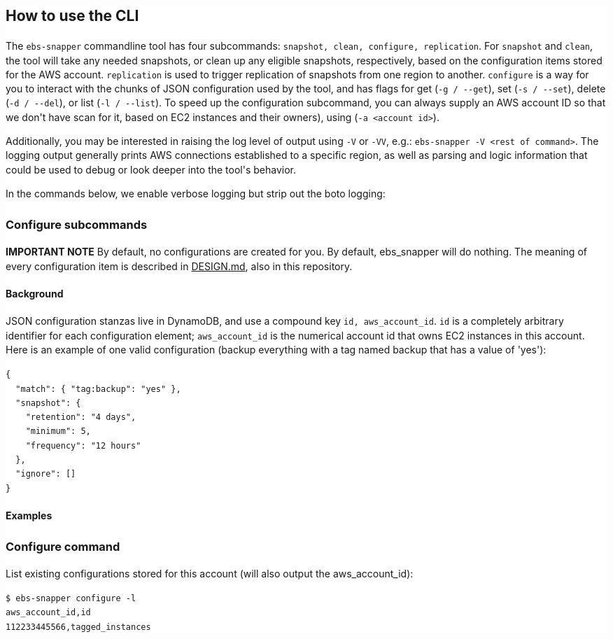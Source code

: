 ## How to use the CLI

The `ebs-snapper` commandline tool has four subcommands: `snapshot, clean, configure, replication`. For `snapshot` and `clean`, the tool will take any needed snapshots, or clean up any eligible snapshots, respectively, based on the configuration items stored for the AWS account. `replication` is used to trigger replication of snapshots from one region to another. `configure` is a way for you to interact with the chunks of JSON configuration used by the tool, and has flags for get (`-g / --get`), set (`-s / --set`), delete (`-d / --del`), or list (`-l / --list`). To speed up the configuration subcommand, you can always supply an AWS account ID so that we don't have scan for it, based on EC2 instances and their owners), using (`-a <account id>`).

Additionally, you may be interested in raising the log level of output using `-V` or `-VV`, e.g.: `ebs-snapper -V <rest of command>`. The logging output generally prints AWS connections established to a specific region, as well as parsing and logic information that could be used to debug or look deeper into the tool's behavior.


In the commands below, we enable verbose logging but strip out the boto logging:


### Configure subcommands

**IMPORTANT NOTE** By default, no configurations are created for you. By default, ebs_snapper will do nothing. The meaning of every configuration item is described in [DESIGN.md](/DESIGN.md), also in this repository.

#### Background

JSON configuration stanzas live in DynamoDB, and use a compound key `id, aws_account_id`. `id` is a completely arbitrary identifier for each configuration element; `aws_account_id` is the numerical account id that owns EC2 instances in this account. Here is an example of one valid configuration (backup everything with a tag named backup that has a value of 'yes'):

```
{
  "match": { "tag:backup": "yes" },
  "snapshot": {
    "retention": "4 days",
    "minimum": 5,
    "frequency": "12 hours"
  },
  "ignore": []
}
```

#### Examples

### Configure command

List existing configurations stored for this account (will also output the aws_account_id):

```
$ ebs-snapper configure -l
aws_account_id,id
112233445566,tagged_instances
```
